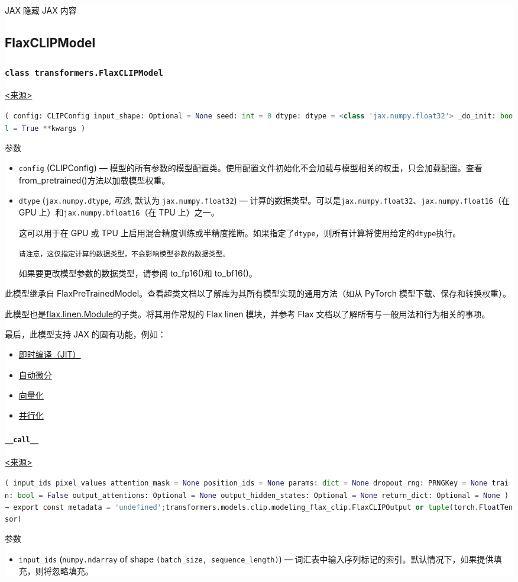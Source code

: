 JAX 隐藏 JAX 内容

## FlaxCLIPModel

### `class transformers.FlaxCLIPModel`

[<来源>](https://github.com/huggingface/transformers/blob/v4.37.2/src/transformers/models/clip/modeling_flax_clip.py#L1262)

```py
( config: CLIPConfig input_shape: Optional = None seed: int = 0 dtype: dtype = <class 'jax.numpy.float32'> _do_init: bool = True **kwargs )
```

参数

+   `config` (CLIPConfig) — 模型的所有参数的模型配置类。使用配置文件初始化不会加载与模型相关的权重，只会加载配置。查看 from_pretrained()方法以加载模型权重。

+   `dtype` (`jax.numpy.dtype`, *可选*, 默认为 `jax.numpy.float32`) — 计算的数据类型。可以是`jax.numpy.float32`、`jax.numpy.float16`（在 GPU 上）和`jax.numpy.bfloat16`（在 TPU 上）之一。

    这可以用于在 GPU 或 TPU 上启用混合精度训练或半精度推断。如果指定了`dtype`，则所有计算将使用给定的`dtype`执行。

    `请注意，这仅指定计算的数据类型，不会影响模型参数的数据类型。`

    如果要更改模型参数的数据类型，请参阅 to_fp16()和 to_bf16()。

此模型继承自 FlaxPreTrainedModel。查看超类文档以了解库为其所有模型实现的通用方法（如从 PyTorch 模型下载、保存和转换权重）。

此模型也是[flax.linen.Module](https://flax.readthedocs.io/en/latest/api_reference/flax.linen/module.html)的子类。将其用作常规的 Flax linen 模块，并参考 Flax 文档以了解所有与一般用法和行为相关的事项。

最后，此模型支持 JAX 的固有功能，例如：

+   [即时编译（JIT）](https://jax.readthedocs.io/en/latest/jax.html#just-in-time-compilation-jit)

+   [自动微分](https://jax.readthedocs.io/en/latest/jax.html#automatic-differentiation)

+   [向量化](https://jax.readthedocs.io/en/latest/jax.html#vectorization-vmap)

+   [并行化](https://jax.readthedocs.io/en/latest/jax.html#parallelization-pmap)

#### `__call__`

[<来源>](https://github.com/huggingface/transformers/blob/v4.37.2/src/transformers/models/clip/modeling_flax_clip.py#L820)

```py
( input_ids pixel_values attention_mask = None position_ids = None params: dict = None dropout_rng: PRNGKey = None train: bool = False output_attentions: Optional = None output_hidden_states: Optional = None return_dict: Optional = None ) → export const metadata = 'undefined';transformers.models.clip.modeling_flax_clip.FlaxCLIPOutput or tuple(torch.FloatTensor)
```

参数

+   `input_ids` (`numpy.ndarray` of shape `(batch_size, sequence_length)`) — 词汇表中输入序列标记的索引。默认情况下，如果提供填充，则将忽略填充。
